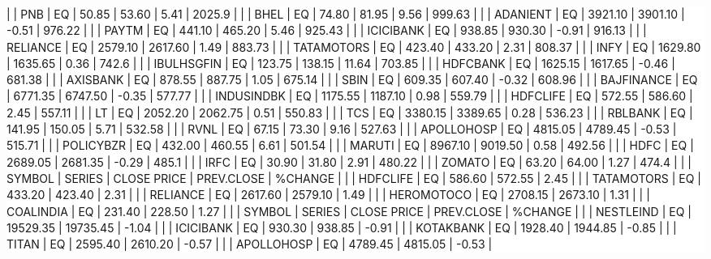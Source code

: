 |  | PNB | EQ | 50.85 | 53.60 | 5.41 | 2025.9 |
|  | BHEL | EQ | 74.80 | 81.95 | 9.56 | 999.63 |
|  | ADANIENT | EQ | 3921.10 | 3901.10 | -0.51 | 976.22 |
|  | PAYTM | EQ | 441.10 | 465.20 | 5.46 | 925.43 |
|  | ICICIBANK | EQ | 938.85 | 930.30 | -0.91 | 916.13 |
|  | RELIANCE | EQ | 2579.10 | 2617.60 | 1.49 | 883.73 |
|  | TATAMOTORS | EQ | 423.40 | 433.20 | 2.31 | 808.37 |
|  | INFY | EQ | 1629.80 | 1635.65 | 0.36 | 742.6 |
|  | IBULHSGFIN | EQ | 123.75 | 138.15 | 11.64 | 703.85 |
|  | HDFCBANK | EQ | 1625.15 | 1617.65 | -0.46 | 681.38 |
|  | AXISBANK | EQ | 878.55 | 887.75 | 1.05 | 675.14 |
|  | SBIN | EQ | 609.35 | 607.40 | -0.32 | 608.96 |
|  | BAJFINANCE | EQ | 6771.35 | 6747.50 | -0.35 | 577.77 |
|  | INDUSINDBK | EQ | 1175.55 | 1187.10 | 0.98 | 559.79 |
|  | HDFCLIFE | EQ | 572.55 | 586.60 | 2.45 | 557.11 |
|  | LT | EQ | 2052.20 | 2062.75 | 0.51 | 550.83 |
|  | TCS | EQ | 3380.15 | 3389.65 | 0.28 | 536.23 |
|  | RBLBANK | EQ | 141.95 | 150.05 | 5.71 | 532.58 |
|  | RVNL | EQ | 67.15 | 73.30 | 9.16 | 527.63 |
|  | APOLLOHOSP | EQ | 4815.05 | 4789.45 | -0.53 | 515.71 |
|  | POLICYBZR | EQ | 432.00 | 460.55 | 6.61 | 501.54 |
|  | MARUTI | EQ | 8967.10 | 9019.50 | 0.58 | 492.56 |
|  | HDFC | EQ | 2689.05 | 2681.35 | -0.29 | 485.1 |
|  | IRFC | EQ | 30.90 | 31.80 | 2.91 | 480.22 |
|  | ZOMATO | EQ | 63.20 | 64.00 | 1.27 | 474.4 |
|  | SYMBOL | SERIES | CLOSE PRICE | PREV.CLOSE | %CHANGE |
|  | HDFCLIFE | EQ | 586.60 | 572.55 | 2.45 |
|  | TATAMOTORS | EQ | 433.20 | 423.40 | 2.31 |
|  | RELIANCE | EQ | 2617.60 | 2579.10 | 1.49 |
|  | HEROMOTOCO | EQ | 2708.15 | 2673.10 | 1.31 |
|  | COALINDIA | EQ | 231.40 | 228.50 | 1.27 |
|  | SYMBOL | SERIES | CLOSE PRICE | PREV.CLOSE | %CHANGE |
|  | NESTLEIND | EQ | 19529.35 | 19735.45 | -1.04 |
|  | ICICIBANK | EQ | 930.30 | 938.85 | -0.91 |
|  | KOTAKBANK | EQ | 1928.40 | 1944.85 | -0.85 |
|  | TITAN | EQ | 2595.40 | 2610.20 | -0.57 |
|  | APOLLOHOSP | EQ | 4789.45 | 4815.05 | -0.53 |